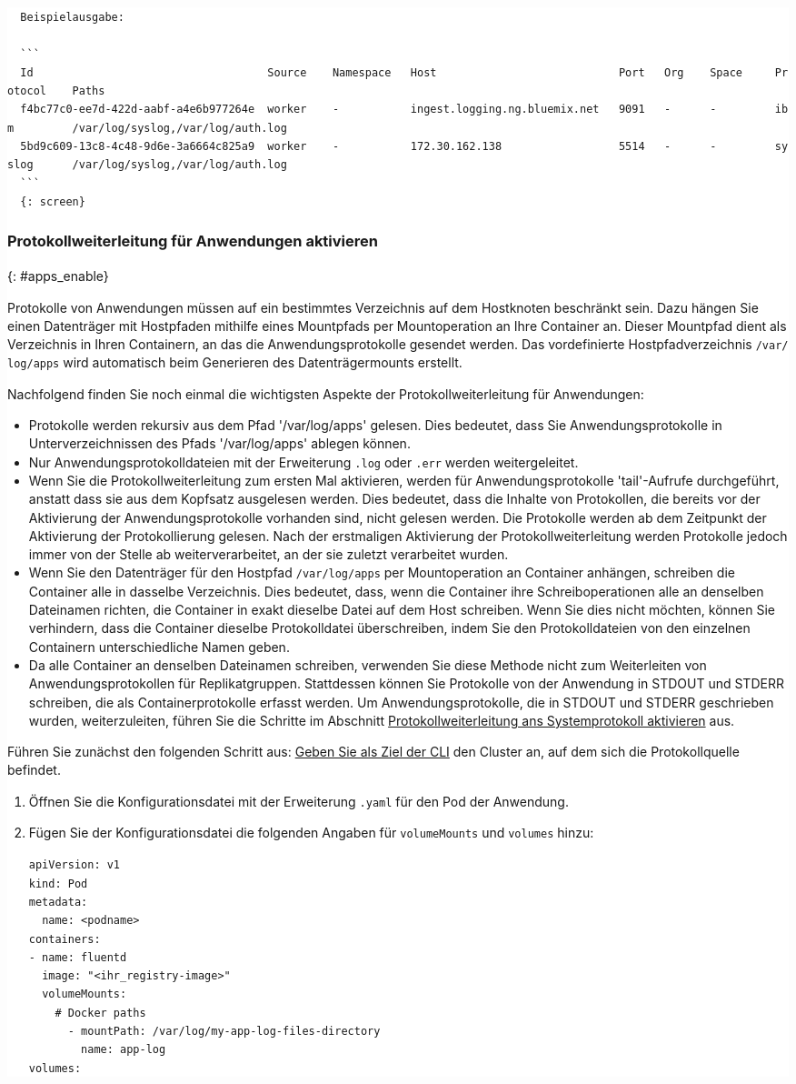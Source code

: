       Beispielausgabe:

      ```
      Id                                    Source    Namespace   Host                            Port   Org    Space     Protocol    Paths
      f4bc77c0-ee7d-422d-aabf-a4e6b977264e  worker    -           ingest.logging.ng.bluemix.net   9091   -      -         ibm         /var/log/syslog,/var/log/auth.log
      5bd9c609-13c8-4c48-9d6e-3a6664c825a9  worker    -           172.30.162.138                  5514   -      -         syslog      /var/log/syslog,/var/log/auth.log
      ```
      {: screen}


### Protokollweiterleitung für Anwendungen aktivieren
{: #apps_enable}

Protokolle von Anwendungen müssen auf ein bestimmtes Verzeichnis auf dem Hostknoten beschränkt sein. Dazu hängen Sie einen Datenträger mit Hostpfaden mithilfe eines Mountpfads per Mountoperation an Ihre Container an. Dieser Mountpfad dient als Verzeichnis in Ihren Containern, an das die Anwendungsprotokolle gesendet werden. Das vordefinierte Hostpfadverzeichnis `/var/log/apps` wird automatisch beim Generieren des Datenträgermounts erstellt.

Nachfolgend finden Sie noch einmal die wichtigsten Aspekte der Protokollweiterleitung für Anwendungen:
* Protokolle werden rekursiv aus dem Pfad '/var/log/apps' gelesen. Dies bedeutet, dass Sie Anwendungsprotokolle in Unterverzeichnissen des Pfads '/var/log/apps' ablegen können.
* Nur Anwendungsprotokolldateien mit der Erweiterung `.log` oder `.err` werden weitergeleitet.
* Wenn Sie die Protokollweiterleitung zum ersten Mal aktivieren, werden für Anwendungsprotokolle 'tail'-Aufrufe durchgeführt, anstatt dass sie aus dem Kopfsatz ausgelesen werden. Dies bedeutet, dass die Inhalte von Protokollen, die bereits vor der Aktivierung der Anwendungsprotokolle vorhanden sind, nicht gelesen werden. Die Protokolle werden ab dem Zeitpunkt der Aktivierung der Protokollierung gelesen. Nach der erstmaligen Aktivierung der Protokollweiterleitung werden Protokolle jedoch immer von der Stelle ab weiterverarbeitet, an der sie zuletzt verarbeitet wurden.
* Wenn Sie den Datenträger für den Hostpfad `/var/log/apps` per Mountoperation an Container anhängen, schreiben die Container alle in dasselbe Verzeichnis. Dies bedeutet, dass, wenn die Container ihre Schreiboperationen alle an denselben Dateinamen richten, die Container in exakt dieselbe Datei auf dem Host schreiben. Wenn Sie dies nicht möchten, können Sie verhindern, dass die Container dieselbe Protokolldatei überschreiben, indem Sie den Protokolldateien von den einzelnen Containern unterschiedliche Namen geben.
* Da alle Container an denselben Dateinamen schreiben, verwenden Sie diese Methode nicht zum Weiterleiten von Anwendungsprotokollen für Replikatgruppen. Stattdessen können Sie Protokolle von der Anwendung in STDOUT und STDERR schreiben, die als Containerprotokolle erfasst werden. Um Anwendungsprotokolle, die in STDOUT und STDERR geschrieben wurden, weiterzuleiten, führen Sie die Schritte im Abschnitt [Protokollweiterleitung ans Systemprotokoll aktivieren](cs_health.html#log_sources_enable) aus.

Führen Sie zunächst den folgenden Schritt aus: [Geben Sie als Ziel der CLI](cs_cli_install.html#cs_cli_configure) den Cluster an, auf dem sich die Protokollquelle befindet.

1. Öffnen Sie die Konfigurationsdatei mit der Erweiterung `.yaml` für den Pod der Anwendung.

2. Fügen Sie der Konfigurationsdatei die folgenden Angaben für `volumeMounts` und `volumes` hinzu:

    ```
    apiVersion: v1
    kind: Pod
    metadata:
      name: <podname>
    containers:
    - name: fluentd
      image: "<ihr_registry-image>"
      volumeMounts:
        # Docker paths
          - mountPath: /var/log/my-app-log-files-directory
            name: app-log
    volumes: